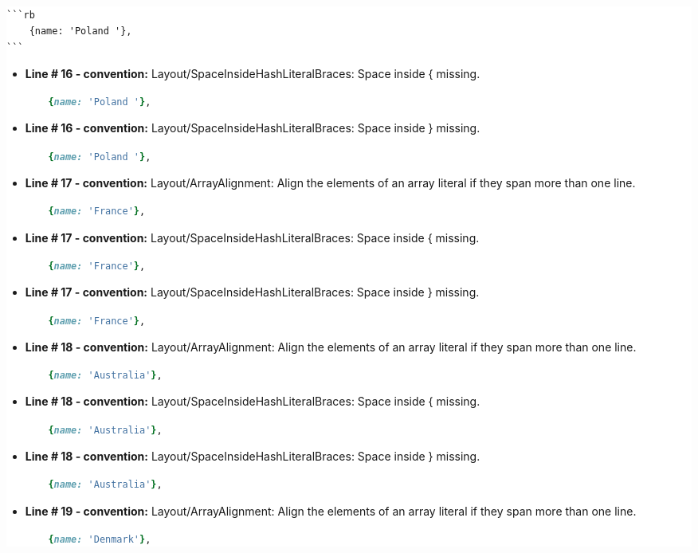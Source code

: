     ```rb
        {name: 'Poland '},
    ```

  * **Line # 16 - convention:** Layout/SpaceInsideHashLiteralBraces: Space inside { missing.

    ```rb
        {name: 'Poland '},
    ```

  * **Line # 16 - convention:** Layout/SpaceInsideHashLiteralBraces: Space inside } missing.

    ```rb
        {name: 'Poland '},
    ```

  * **Line # 17 - convention:** Layout/ArrayAlignment: Align the elements of an array literal if they span more than one line.

    ```rb
        {name: 'France'},
    ```

  * **Line # 17 - convention:** Layout/SpaceInsideHashLiteralBraces: Space inside { missing.

    ```rb
        {name: 'France'},
    ```

  * **Line # 17 - convention:** Layout/SpaceInsideHashLiteralBraces: Space inside } missing.

    ```rb
        {name: 'France'},
    ```

  * **Line # 18 - convention:** Layout/ArrayAlignment: Align the elements of an array literal if they span more than one line.

    ```rb
        {name: 'Australia'},
    ```

  * **Line # 18 - convention:** Layout/SpaceInsideHashLiteralBraces: Space inside { missing.

    ```rb
        {name: 'Australia'},
    ```

  * **Line # 18 - convention:** Layout/SpaceInsideHashLiteralBraces: Space inside } missing.

    ```rb
        {name: 'Australia'},
    ```

  * **Line # 19 - convention:** Layout/ArrayAlignment: Align the elements of an array literal if they span more than one line.

    ```rb
        {name: 'Denmark'},
    ```
